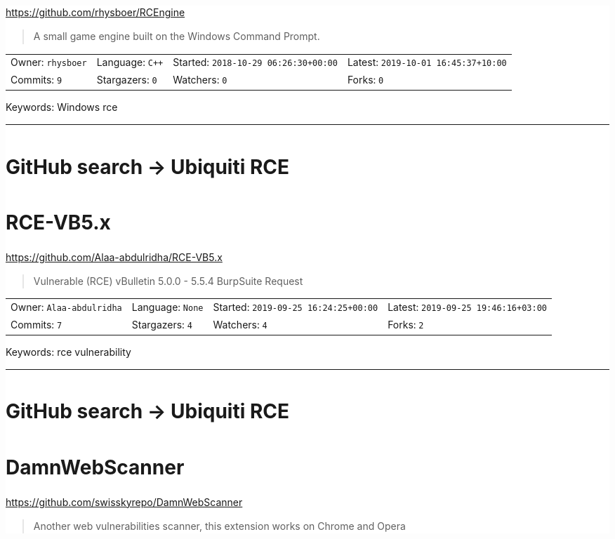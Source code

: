 https://github.com/rhysboer/RCEngine
<blockquote>
A small game engine built on the Windows Command Prompt.
</blockquote>

<table><tr>
<tr><td>Owner: <code>rhysboer</code></td>
    <td>Language: <code>C++</code></td>
    <td>Started: <code>2018-10-29 06:26:30+00:00</code></td>
    <td>Latest: <code>2019-10-01 16:45:37+10:00</code></td></tr>
<tr><td>Commits: <code>9</code></td>
    <td>Stargazers: <code>0</code></td>
    <td>Watchers: <code>0</code></td>
    <td>Forks: <code>0</code></td></tr>
</table>
Keywords: Windows rce

---

# GitHub search -> Ubiquiti RCE
# RCE-VB5.x

https://github.com/Alaa-abdulridha/RCE-VB5.x
<blockquote>
Vulnerable (RCE) vBulletin 5.0.0 - 5.5.4 BurpSuite Request
</blockquote>

<table><tr>
<tr><td>Owner: <code>Alaa-abdulridha</code></td>
    <td>Language: <code>None</code></td>
    <td>Started: <code>2019-09-25 16:24:25+00:00</code></td>
    <td>Latest: <code>2019-09-25 19:46:16+03:00</code></td></tr>
<tr><td>Commits: <code>7</code></td>
    <td>Stargazers: <code>4</code></td>
    <td>Watchers: <code>4</code></td>
    <td>Forks: <code>2</code></td></tr>
</table>
Keywords: rce vulnerability

---

# GitHub search -> Ubiquiti RCE
# DamnWebScanner

https://github.com/swisskyrepo/DamnWebScanner
<blockquote>
Another web vulnerabilities scanner, this extension works on Chrome and Opera
</blockquote>
